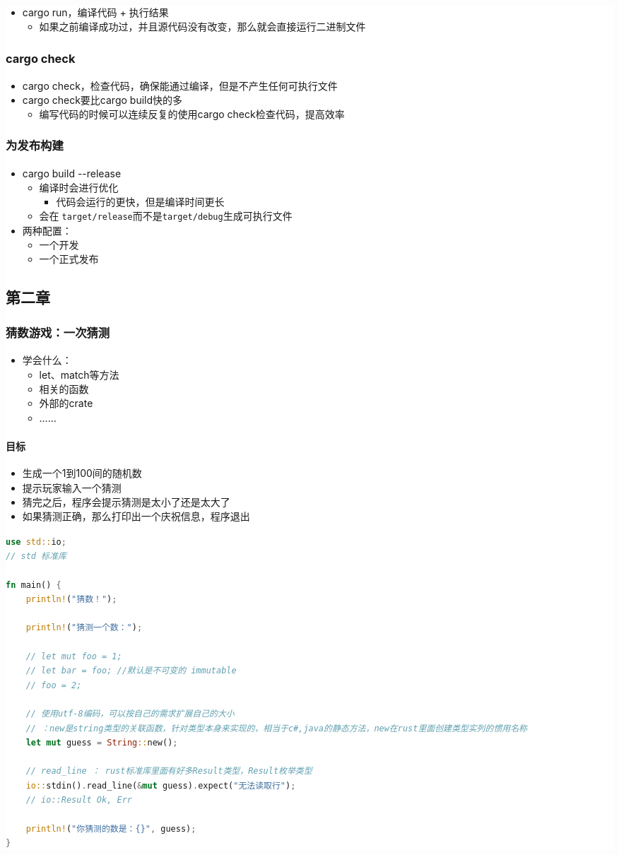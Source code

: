 * cargo run，编译代码 + 执行结果
  * 如果之前编译成功过，并且源代码没有改变，那么就会直接运行二进制文件



### cargo check

* cargo check，检查代码，确保能通过编译，但是不产生任何可执行文件
* cargo check要比cargo build快的多
  * 编写代码的时候可以连续反复的使用cargo check检查代码，提高效率



### 为发布构建

* cargo build --release
  * 编译时会进行优化
    * 代码会运行的更快，但是编译时间更长
  * 会在 `target/release`而不是`target/debug`生成可执行文件
* 两种配置：
  * 一个开发
  * 一个正式发布

## 第二章



### 猜数游戏：一次猜测

* 学会什么：
  * let、match等方法
  * 相关的函数
  * 外部的crate
  * ……

#### 目标

* 生成一个1到100间的随机数
* 提示玩家输入一个猜测
* 猜完之后，程序会提示猜测是太小了还是太大了
* 如果猜测正确，那么打印出一个庆祝信息，程序退出

````rust
use std::io;
// std 标准库

fn main() {
    println!("猜数！");

    println!("猜测一个数：");

    // let mut foo = 1;
    // let bar = foo; //默认是不可变的 immutable
    // foo = 2;

    // 使用utf-8编码，可以按自己的需求扩展自己的大小
    // ：new是string类型的关联函数，针对类型本身来实现的，相当于c#,java的静态方法，new在rust里面创建类型实列的惯用名称
    let mut guess = String::new();  

    // read_line ： rust标准库里面有好多Result类型，Result枚举类型
    io::stdin().read_line(&mut guess).expect("无法读取行");
    // io::Result Ok, Err

    println!("你猜测的数是：{}", guess);
}

````
